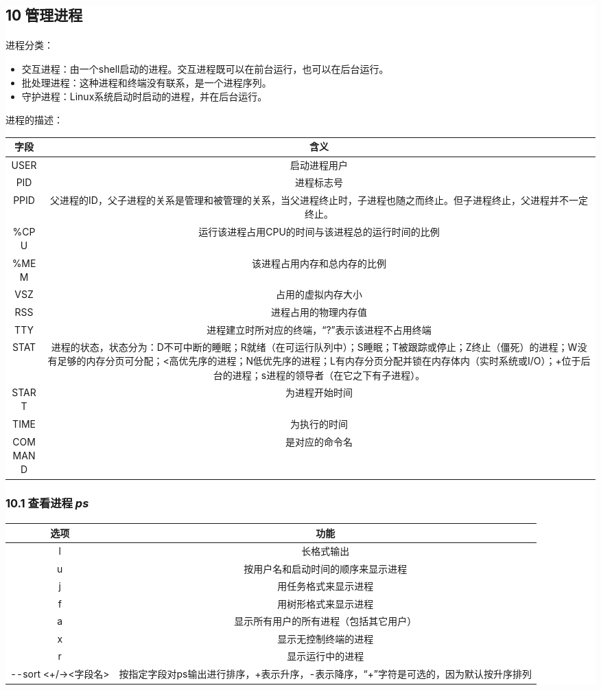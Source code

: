## 10 管理进程

进程分类：

* 交互进程：由一个shell启动的进程。交互进程既可以在前台运行，也可以在后台运行。
* 批处理进程：这种进程和终端没有联系，是一个进程序列。
* 守护进程：Linux系统启动时启动的进程，并在后台运行。

进程的描述：

|字段|含义|
|:-:|:-:|
|USER|启动进程用户|
|PID|进程标志号|
|PPID|父进程的ID，父子进程的关系是管理和被管理的关系，当父进程终止时，子进程也随之而终止。但子进程终止，父进程并不一定终止。|
|%CPU|运行该进程占用CPU的时间与该进程总的运行时间的比例|
|%MEM|该进程占用内存和总内存的比例|
|VSZ|占用的虚拟内存大小|
|RSS|进程占用的物理内存值|
|TTY|进程建立时所对应的终端，“?”表示该进程不占用终端|
|STAT|进程的状态，状态分为：D不可中断的睡眠；R就绪（在可运行队列中）；S睡眠；T被跟踪或停止；Z终止（僵死）的进程；W没有足够的内存分页可分配；<高优先序的进程；N低优先序的进程；L有内存分页分配并锁在内存体内（实时系统或I/O）；+位于后台的进程；s进程的领导者（在它之下有子进程）。|
|START|为进程开始时间|
|TIME|为执行的时间|
|COMMAND|是对应的命令名|

### 10.1 查看进程 *ps*

|选项|功能|
|:-:|:-:|
|l|长格式输出|
|u|按用户名和启动时间的顺序来显示进程|
|j|用任务格式来显示进程|
|f|用树形格式来显示进程|
|a|显示所有用户的所有进程（包括其它用户）|
|x|显示无控制终端的进程|
|r|显示运行中的进程|
|--sort <+/-><字段名>|按指定字段对ps输出进行排序，+表示升序，-表示降序，“+”字符是可选的，因为默认按升序排列|
